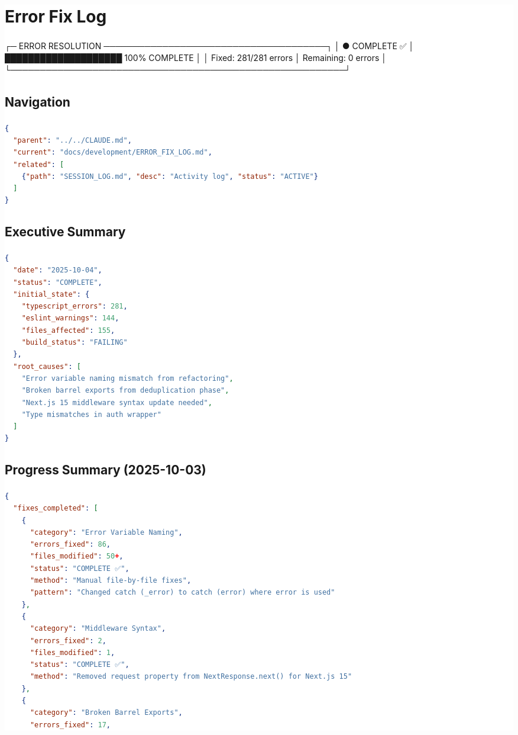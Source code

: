 # Error Fix Log

┌─ ERROR RESOLUTION ──────────────────────────────────────┐
│ ● COMPLETE ✅    │ ████████████████████ 100% COMPLETE   │
│ Fixed: 281/281 errors │ Remaining: 0 errors             │
└─────────────────────────────────────────────────────────┘

## Navigation

```json
{
  "parent": "../../CLAUDE.md",
  "current": "docs/development/ERROR_FIX_LOG.md",
  "related": [
    {"path": "SESSION_LOG.md", "desc": "Activity log", "status": "ACTIVE"}
  ]
}
```

## Executive Summary

```json
{
  "date": "2025-10-04",
  "status": "COMPLETE",
  "initial_state": {
    "typescript_errors": 281,
    "eslint_warnings": 144,
    "files_affected": 155,
    "build_status": "FAILING"
  },
  "root_causes": [
    "Error variable naming mismatch from refactoring",
    "Broken barrel exports from deduplication phase",
    "Next.js 15 middleware syntax update needed",
    "Type mismatches in auth wrapper"
  ]
}
```

## Progress Summary (2025-10-03)

```json
{
  "fixes_completed": [
    {
      "category": "Error Variable Naming",
      "errors_fixed": 86,
      "files_modified": 50+,
      "status": "COMPLETE ✅",
      "method": "Manual file-by-file fixes",
      "pattern": "Changed catch (_error) to catch (error) where error is used"
    },
    {
      "category": "Middleware Syntax",
      "errors_fixed": 2,
      "files_modified": 1,
      "status": "COMPLETE ✅",
      "method": "Removed request property from NextResponse.next() for Next.js 15"
    },
    {
      "category": "Broken Barrel Exports",
      "errors_fixed": 17,
```